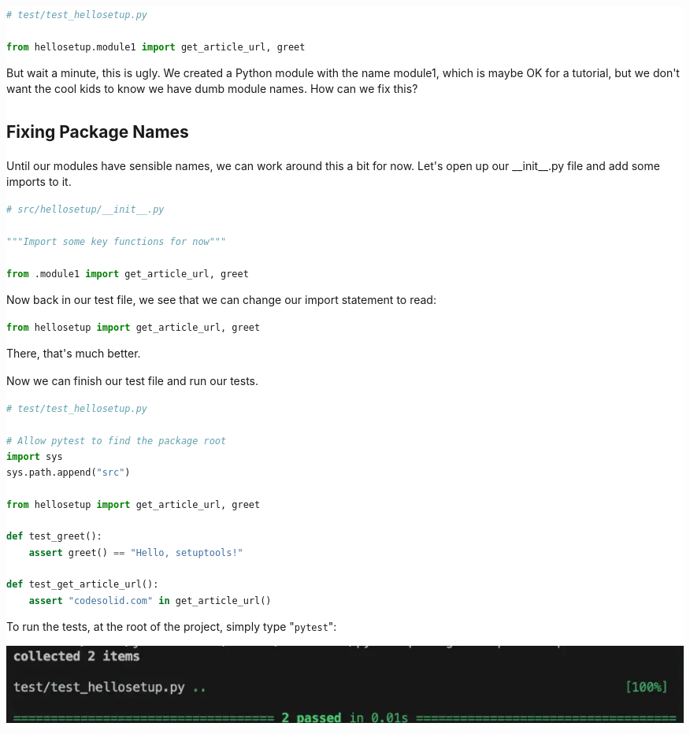 ```python
# test/test_hellosetup.py

from hellosetup.module1 import get_article_url, greet
```

But wait a minute, this is ugly. We created a Python module with the name module1, which is maybe OK for a tutorial, but we don't want the cool kids to know we have dumb module names. How can we fix this?

## Fixing Package Names

Until our modules have sensible names, we can work around this a bit for now. Let's open up our \_\_init\_\_.py file and add some imports to it.

```python
# src/hellosetup/__init__.py

"""Import some key functions for now"""

from .module1 import get_article_url, greet
```

Now back in our test file, we see that we can change our import statement to read:

```python
from hellosetup import get_article_url, greet
```

There, that's much better.

Now we can finish our test file and run our tests.

```python
# test/test_hellosetup.py

# Allow pytest to find the package root
import sys
sys.path.append("src")

from hellosetup import get_article_url, greet

def test_greet():
    assert greet() == "Hello, setuptools!"
    
def test_get_article_url():
    assert "codesolid.com" in get_article_url()
```

To run the tests, at the root of the project, simply type "`pytest`":

![](images/pytest-output-1024x117.png)
